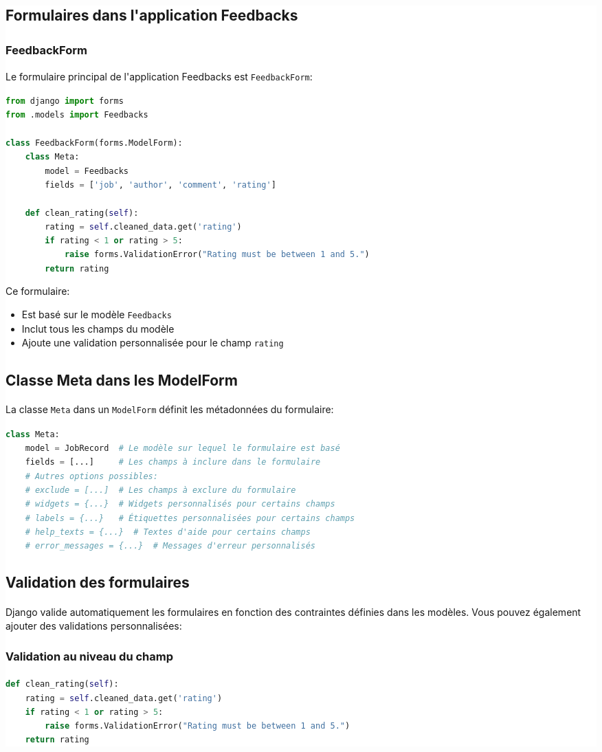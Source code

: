## Formulaires dans l'application Feedbacks

### FeedbackForm

Le formulaire principal de l'application Feedbacks est `FeedbackForm`:

```python
from django import forms
from .models import Feedbacks

class FeedbackForm(forms.ModelForm):
    class Meta:
        model = Feedbacks
        fields = ['job', 'author', 'comment', 'rating']
        
    def clean_rating(self):
        rating = self.cleaned_data.get('rating')
        if rating < 1 or rating > 5:
            raise forms.ValidationError("Rating must be between 1 and 5.")
        return rating
```

Ce formulaire:
- Est basé sur le modèle `Feedbacks`
- Inclut tous les champs du modèle
- Ajoute une validation personnalisée pour le champ `rating`

## Classe Meta dans les ModelForm

La classe `Meta` dans un `ModelForm` définit les métadonnées du formulaire:

```python
class Meta:
    model = JobRecord  # Le modèle sur lequel le formulaire est basé
    fields = [...]     # Les champs à inclure dans le formulaire
    # Autres options possibles:
    # exclude = [...]  # Les champs à exclure du formulaire
    # widgets = {...}  # Widgets personnalisés pour certains champs
    # labels = {...}   # Étiquettes personnalisées pour certains champs
    # help_texts = {...}  # Textes d'aide pour certains champs
    # error_messages = {...}  # Messages d'erreur personnalisés
```

## Validation des formulaires

Django valide automatiquement les formulaires en fonction des contraintes définies dans les modèles. Vous pouvez également ajouter des validations personnalisées:

### Validation au niveau du champ

```python
def clean_rating(self):
    rating = self.cleaned_data.get('rating')
    if rating < 1 or rating > 5:
        raise forms.ValidationError("Rating must be between 1 and 5.")
    return rating
```
